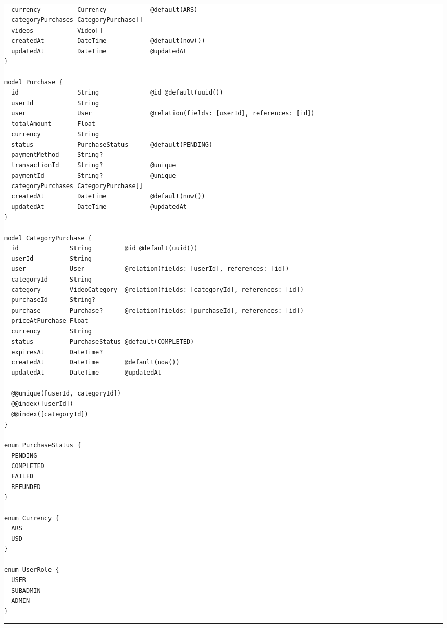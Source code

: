 ```prisma
  currency          Currency            @default(ARS)
  categoryPurchases CategoryPurchase[]
  videos            Video[]
  createdAt         DateTime            @default(now())
  updatedAt         DateTime            @updatedAt
}

model Purchase {
  id                String              @id @default(uuid())
  userId            String
  user              User                @relation(fields: [userId], references: [id])
  totalAmount       Float
  currency          String
  status            PurchaseStatus      @default(PENDING)
  paymentMethod     String?
  transactionId     String?             @unique
  paymentId         String?             @unique
  categoryPurchases CategoryPurchase[]
  createdAt         DateTime            @default(now())
  updatedAt         DateTime            @updatedAt
}

model CategoryPurchase {
  id              String         @id @default(uuid())
  userId          String
  user            User           @relation(fields: [userId], references: [id])
  categoryId      String
  category        VideoCategory  @relation(fields: [categoryId], references: [id])
  purchaseId      String?
  purchase        Purchase?      @relation(fields: [purchaseId], references: [id])
  priceAtPurchase Float
  currency        String
  status          PurchaseStatus @default(COMPLETED)
  expiresAt       DateTime?
  createdAt       DateTime       @default(now())
  updatedAt       DateTime       @updatedAt

  @@unique([userId, categoryId])
  @@index([userId])
  @@index([categoryId])
}

enum PurchaseStatus {
  PENDING
  COMPLETED
  FAILED
  REFUNDED
}

enum Currency {
  ARS
  USD
}

enum UserRole {
  USER
  SUBADMIN
  ADMIN
}
```

---